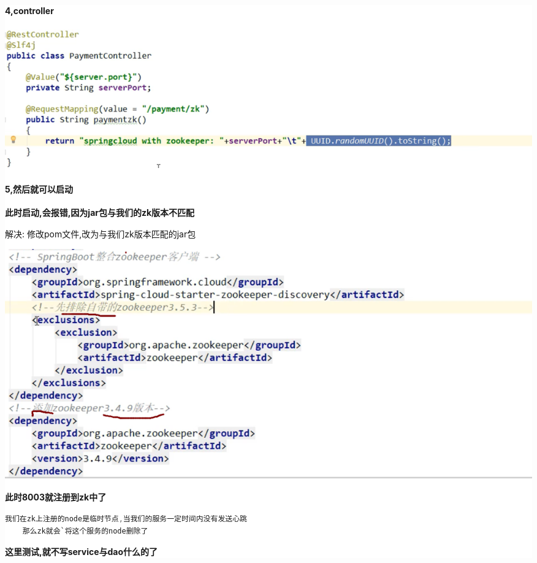 #### 4,controller

![](.\img\zookeeper的2.png)

#### 5,然后就可以启动

**此时启动,会报错,因为jar包与我们的zk版本不匹配**

解决:
		修改pom文件,改为与我们zk版本匹配的jar包

![](.\img\zookeeper的4.png)

**此时8003就注册到zk中了**

```java
我们在zk上注册的node是临时节点,当我们的服务一定时间内没有发送心跳
  	那么zk就会`将这个服务的node删除了
```



**这里测试,就不写service与dao什么的了**
